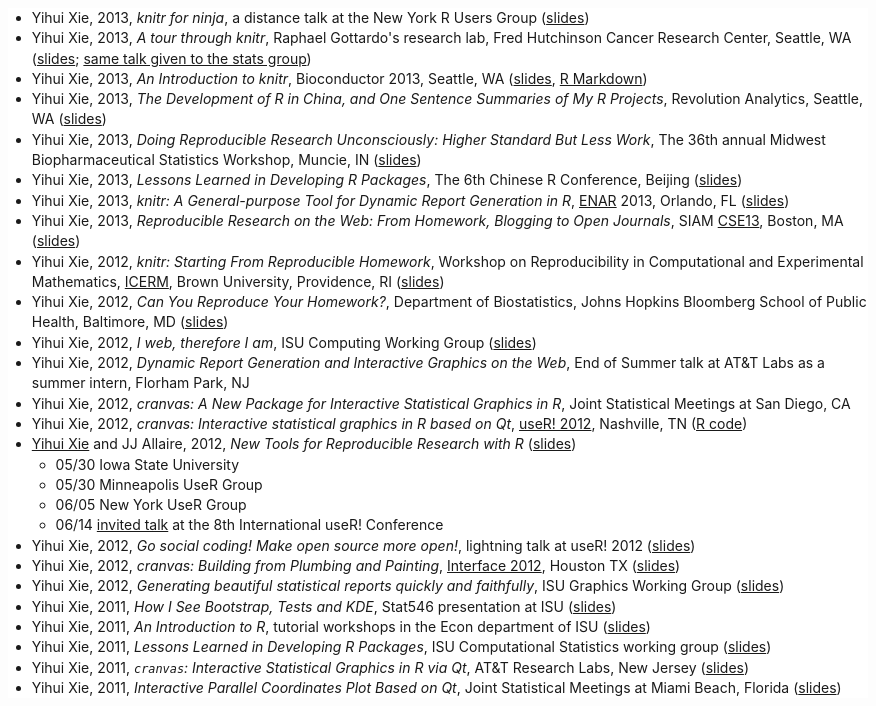 - Yihui Xie, 2013, _knitr for ninja_, a distance talk at the New York R Users Group ([slides](https://slides.yihui.name/2013-NYCR-knitr-Yihui-Xie.html))
- Yihui Xie, 2013, _A tour through knitr_, Raphael Gottardo's research lab, Fred Hutchinson Cancer Research Center, Seattle, WA ([slides](http://slides.yihui.name/FHCRC-rglab-2013-Yihui-Xie.html); [same talk given to the stats group](http://slides.yihui.name/FHCRC-VTN-2013-Yihui-Xie.html))
- Yihui Xie, 2013, _An Introduction to knitr_, Bioconductor 2013, Seattle, WA ([slides](http://slides.yihui.name/BioC-2013-Yihui-Xie.html), [R Markdown](http://slides.yihui.name/BioC-2013-Yihui-Xie.Rpres))
- Yihui Xie, 2013, _The Development of R in China, and One Sentence Summaries of My R Projects_, Revolution Analytics, Seattle, WA ([slides](https://bitbucket.org/stat/www/downloads/2013-RevoR-Yihui-Xie.pdf))
- Yihui Xie, 2013, _Doing Reproducible Research Unconsciously: Higher Standard But Less Work_, The 36th annual Midwest Biopharmaceutical Statistics Workshop, Muncie, IN ([slides](http://slides.yihui.name/knitr-MBSW-Yihui-Xie-2013.html))
- Yihui Xie, 2013, _Lessons Learned in Developing R Packages_, The 6th Chinese R Conference, Beijing ([slides](http://slides.yihui.name/ChinaR-2013-Yihui-Xie.html))
- Yihui Xie, 2013, _knitr: A General-purpose Tool for Dynamic Report Generation in R_, [ENAR](http://enar.org) 2013, Orlando, FL ([slides](http://slides.yihui.name/knitr-ENAR-Yihui-Xie-2013.html))
- Yihui Xie, 2013, _Reproducible Research on the Web: From Homework, Blogging to Open Journals_, SIAM [CSE13](http://www.siam.org/meetings/cse13/), Boston, MA ([slides](http://slides.yihui.name/2013-SIAM-CSE13-Yihui-Xie.html))
- Yihui Xie, 2012, _knitr: Starting From Reproducible Homework_, Workshop on Reproducibility in Computational and Experimental Mathematics, [ICERM](http://icerm.brown.edu/tw12-5-rcem), Brown University, Providence, RI ([slides](https://bitbucket.org/stat/www/downloads/ICERMRR-Yihui-Xie-2012.pdf))
- Yihui Xie, 2012, _Can You Reproduce Your Homework?_, Department of Biostatistics, Johns Hopkins Bloomberg School of Public Health, Baltimore, MD ([slides](//slides.yihui.name/2012-reproduce-homework.html))
- Yihui Xie, 2012, _I web, therefore I am_, ISU Computing Working Group ([slides](//slides.yihui.name/2012-stats-web.html))
- Yihui Xie, 2012, _Dynamic Report Generation and Interactive Graphics on the Web_, End of Summer talk at AT&T Labs as a summer intern, Florham Park, NJ
- Yihui Xie, 2012, _cranvas: A New Package for Interactive Statistical Graphics in R_, Joint Statistical Meetings at San Diego, CA
- Yihui Xie, 2012, _cranvas: Interactive statistical graphics in R based on Qt_, [useR! 2012](http://biostat.mc.vanderbilt.edu/wiki/Main/UseR-2012), Nashville, TN ([R code](//slides.yihui.name/2012-useR-cranvas-demo.R))
- [Yihui Xie](https://db.yihui.name/imgur/cs0lG.jpg) and JJ Allaire, 2012, _New Tools for Reproducible Research with R_ ([slides](//slides.yihui.name/2012-knitr-RStudio.html))
    - 05/30 Iowa State University
    - 05/30 Minneapolis UseR Group
    - 06/05 New York UseR Group
    - 06/14 [invited talk](https://db.yihui.name/imgur/GPFxG.jpg) at the 8th International useR! Conference
- Yihui Xie, 2012, _Go social coding! Make open source more open!_, lightning talk at useR! 2012 ([slides](https://github.com/downloads/yihui/yihui.github.com/social-coding-Yihui-Xie-2012.pdf))
- Yihui Xie, 2012, _cranvas: Building from Plumbing and Painting_, [Interface 2012](http://www.interfacesymposia.org/Interface2012/Interface2012.html), Houston TX ([slides](https://github.com/downloads/yihui/yihui.github.com/cranvas-Houston-2012.pdf))
- Yihui Xie, 2012, _Generating beautiful statistical reports quickly and faithfully_, ISU Graphics Working Group ([slides](https://github.com/downloads/yihui/yihui.github.com/knitr-ISU-2012-Yihui-Xie.pdf))
- Yihui Xie, 2011, _How I See Bootstrap, Tests and KDE_, Stat546 presentation at ISU ([slides](//slides.yihui.name/2011-nonparametric.html))
- Yihui Xie, 2011, _An Introduction to R_, tutorial workshops in the Econ department of ISU ([slides](//slides.yihui.name/2011-r-intro-econ.html))
- Yihui Xie, 2011, _Lessons Learned in Developing R Packages_, ISU Computational Statistics working group ([slides](//slides.yihui.name/2011-r-dev-lessons.html))
- Yihui Xie, 2011, _`cranvas`: Interactive Statistical Graphics in R via Qt_, AT&T Research Labs, New Jersey ([slides](https://github.com/downloads/yihui/yihui.github.com/cranvas-ATT-2011-Yihui-Xie.pdf))
- Yihui Xie, 2011, _Interactive Parallel Coordinates Plot Based on Qt_, Joint Statistical Meetings at Miami Beach, Florida ([slides](https://github.com/downloads/yihui/yihui.github.com/cranvas-JSM-2011-Yihui-Xie.pdf))